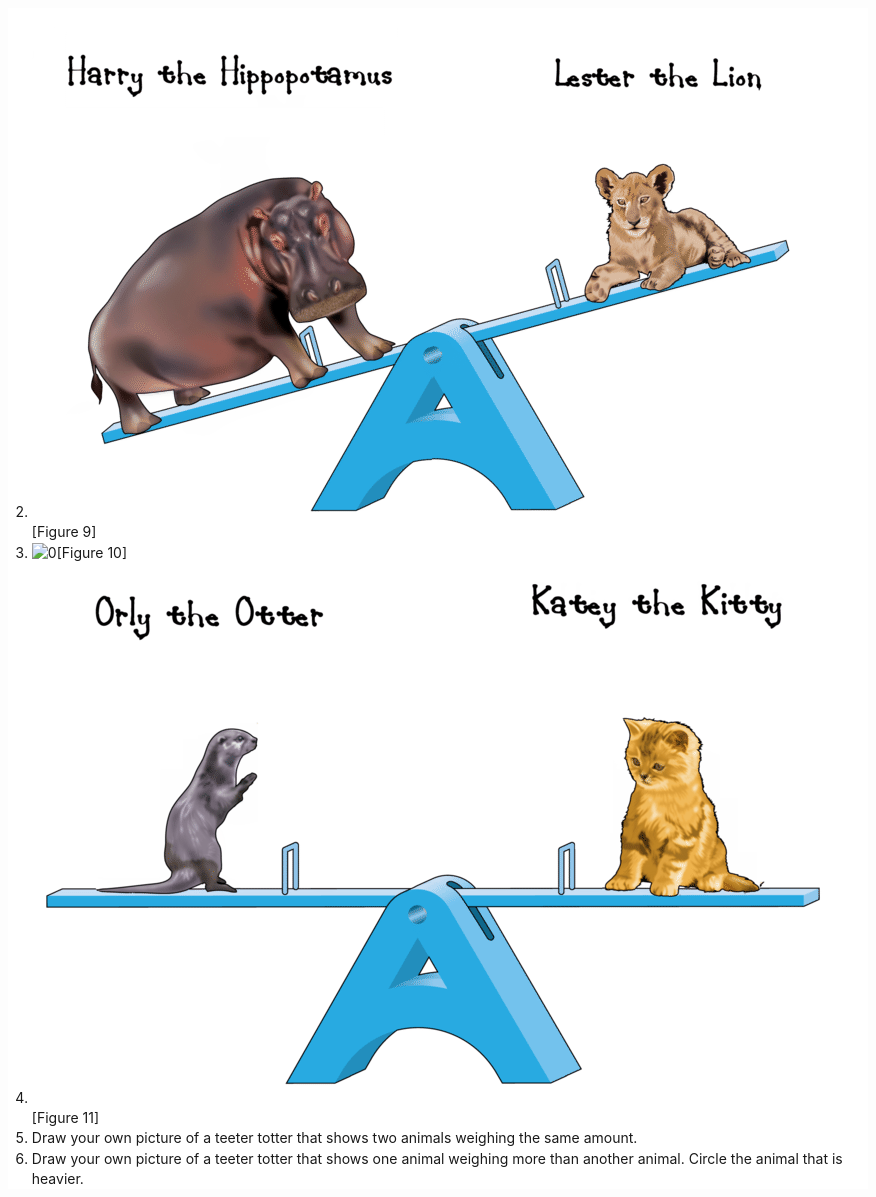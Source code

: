 2.  ![0](media/33.png)\[Figure 9\]
3.  ![0](media/34.png)\[Figure 10\]
4.  ![0](media/35.png)\[Figure 11\]
5.  Draw your own picture of a teeter totter that shows two animals weighing the same amount.
6.  Draw your own picture of a teeter totter that shows one animal weighing more than another animal. Circle the animal that is heavier.
